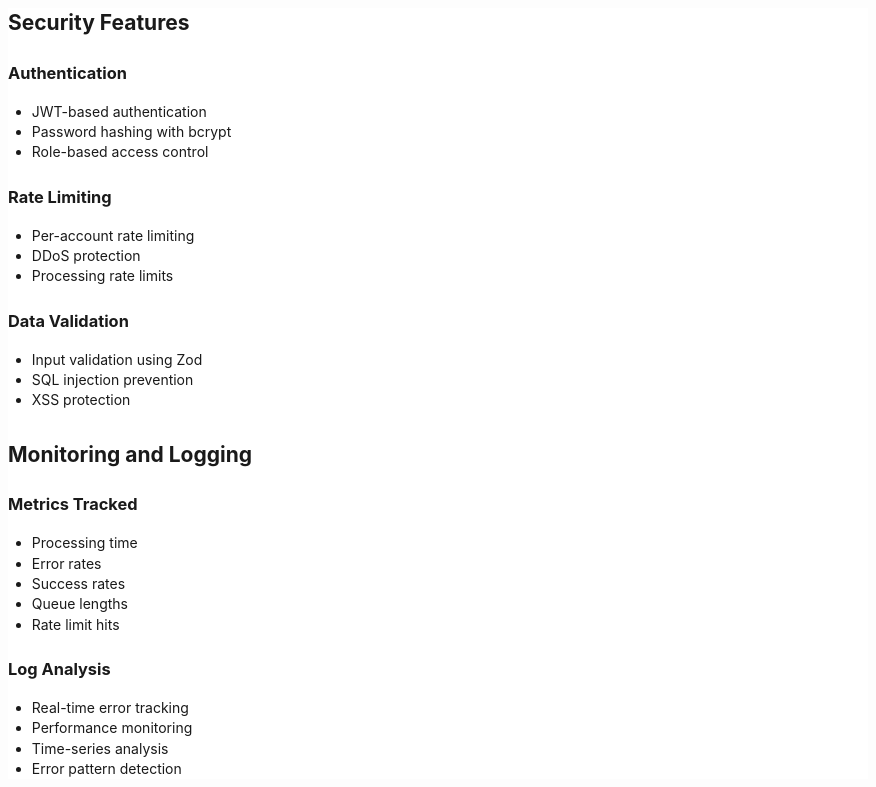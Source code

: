 ## Security Features

### Authentication

- JWT-based authentication
- Password hashing with bcrypt
- Role-based access control

### Rate Limiting

- Per-account rate limiting
- DDoS protection
- Processing rate limits

### Data Validation

- Input validation using Zod
- SQL injection prevention
- XSS protection

## Monitoring and Logging

### Metrics Tracked

- Processing time
- Error rates
- Success rates
- Queue lengths
- Rate limit hits

### Log Analysis

- Real-time error tracking
- Performance monitoring
- Time-series analysis
- Error pattern detection
